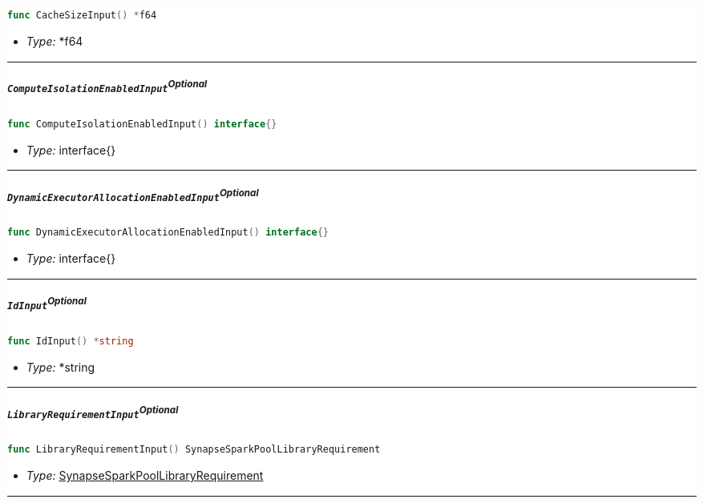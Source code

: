 ```go
func CacheSizeInput() *f64
```

- *Type:* *f64

---

##### `ComputeIsolationEnabledInput`<sup>Optional</sup> <a name="ComputeIsolationEnabledInput" id="@cdktf/provider-azurerm.synapseSparkPool.SynapseSparkPool.property.computeIsolationEnabledInput"></a>

```go
func ComputeIsolationEnabledInput() interface{}
```

- *Type:* interface{}

---

##### `DynamicExecutorAllocationEnabledInput`<sup>Optional</sup> <a name="DynamicExecutorAllocationEnabledInput" id="@cdktf/provider-azurerm.synapseSparkPool.SynapseSparkPool.property.dynamicExecutorAllocationEnabledInput"></a>

```go
func DynamicExecutorAllocationEnabledInput() interface{}
```

- *Type:* interface{}

---

##### `IdInput`<sup>Optional</sup> <a name="IdInput" id="@cdktf/provider-azurerm.synapseSparkPool.SynapseSparkPool.property.idInput"></a>

```go
func IdInput() *string
```

- *Type:* *string

---

##### `LibraryRequirementInput`<sup>Optional</sup> <a name="LibraryRequirementInput" id="@cdktf/provider-azurerm.synapseSparkPool.SynapseSparkPool.property.libraryRequirementInput"></a>

```go
func LibraryRequirementInput() SynapseSparkPoolLibraryRequirement
```

- *Type:* <a href="#@cdktf/provider-azurerm.synapseSparkPool.SynapseSparkPoolLibraryRequirement">SynapseSparkPoolLibraryRequirement</a>

---
